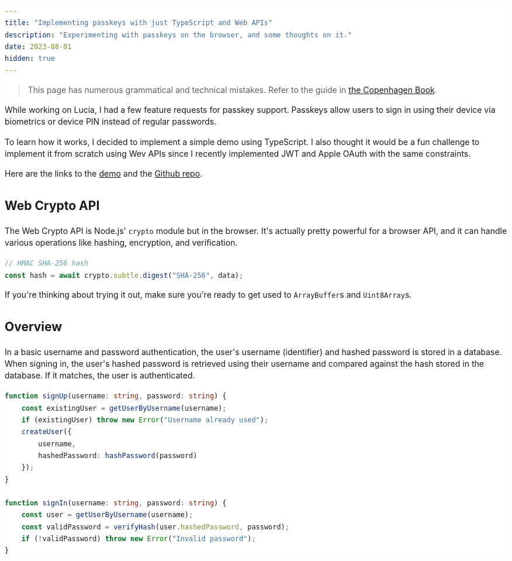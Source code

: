 ```yaml
---
title: "Implementing passkeys with just TypeScript and Web APIs"
description: "Experimenting with passkeys on the browser, and some thoughts on it."
date: 2023-08-01
hidden: true
---
```


> This page has numerous grammatical and technical mistakes. Refer to the guide in [the Copenhagen Book](https://thecopenhagenbook.com/passkeys).

While working on Lucia, I had a few feature requests for passkey support. Passkeys allow users to sign in using their device via biometrics or device PIN instead of regular passwords.

To learn how it works, I decided to implement a simple demo using TypeScript. I also thought it would be a fun challenge to implement it from scratch using Wev APIs since I recently implemented JWT and Apple OAuth with the same constraints.

Here are the links to the [demo](https://browser-passkey-demo.vercel.app) and the [Github repo](https://github.com/pilcrowOnPaper/browser-passkey-demo).

## Web Crypto API

The Web Crypto API is Node.js' `crypto` module but in the browser. It's actually pretty powerful for a browser API, and it can handle various operations like hashing, encryption, and verification.

```ts
// HMAC SHA-256 hash
const hash = await crypto.subtle.digest("SHA-256", data);
```

If you're thinking about trying it out, make sure you're ready to get used to `ArrayBuffer`s and `Uint8Array`s.

## Overview

In a basic username and password authentication, the user's username (identifier) and hashed password is stored in a database. When signing in, the user's hashed password is retrieved using their username and compared against the hash stored in the database. If it matches, the user is authenticated.

```ts
function signUp(username: string, password: string) {
	const existingUser = getUserByUsername(username);
	if (existingUser) throw new Error("Username already used");
	createUser({
		username,
		hashedPassword: hashPassword(password)
	});
}

function signIn(username: string, password: string) {
	const user = getUserByUsername(username);
	const validPassword = verifyHash(user.hashedPassword, password);
	if (!validPassword) throw new Error("Invalid password");
}
```
